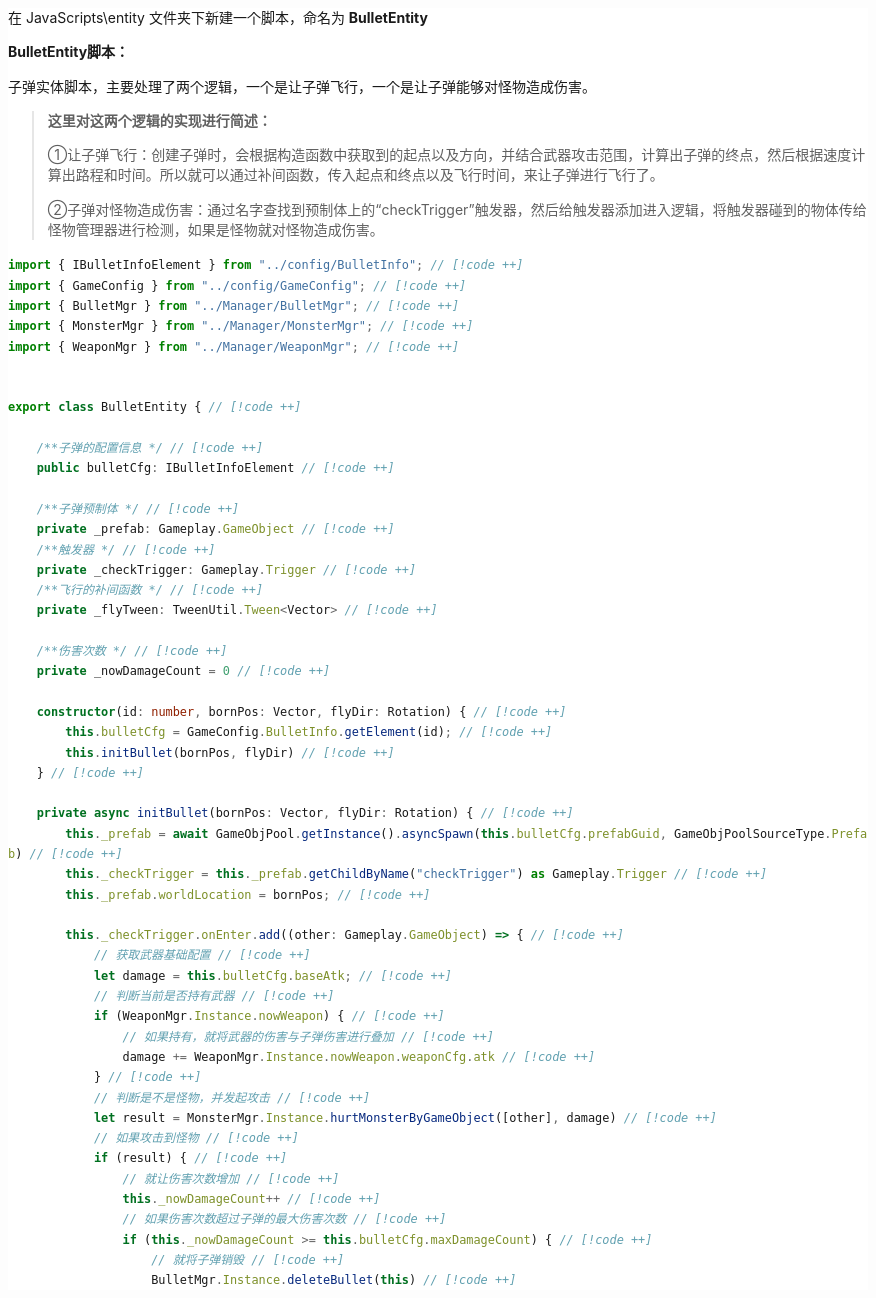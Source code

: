 在 JavaScripts\entity 文件夹下新建一个脚本，命名为 **BulletEntity**

**BulletEntity脚本：**

子弹实体脚本，主要处理了两个逻辑，一个是让子弹飞行，一个是让子弹能够对怪物造成伤害。

> **这里对这两个逻辑的实现进行简述：**
>
> ①让子弹飞行：创建子弹时，会根据构造函数中获取到的起点以及方向，并结合武器攻击范围，计算出子弹的终点，然后根据速度计算出路程和时间。所以就可以通过补间函数，传入起点和终点以及飞行时间，来让子弹进行飞行了。
>
> ②子弹对怪物造成伤害：通过名字查找到预制体上的“checkTrigger”触发器，然后给触发器添加进入逻辑，将触发器碰到的物体传给怪物管理器进行检测，如果是怪物就对怪物造成伤害。

```typescript
import { IBulletInfoElement } from "../config/BulletInfo"; // [!code ++]
import { GameConfig } from "../config/GameConfig"; // [!code ++]
import { BulletMgr } from "../Manager/BulletMgr"; // [!code ++]
import { MonsterMgr } from "../Manager/MonsterMgr"; // [!code ++]
import { WeaponMgr } from "../Manager/WeaponMgr"; // [!code ++]


export class BulletEntity { // [!code ++]

    /**子弹的配置信息 */ // [!code ++]
    public bulletCfg: IBulletInfoElement // [!code ++]

    /**子弹预制体 */ // [!code ++]
    private _prefab: Gameplay.GameObject // [!code ++]
    /**触发器 */ // [!code ++]
    private _checkTrigger: Gameplay.Trigger // [!code ++]
    /**飞行的补间函数 */ // [!code ++]
    private _flyTween: TweenUtil.Tween<Vector> // [!code ++]

    /**伤害次数 */ // [!code ++]
    private _nowDamageCount = 0 // [!code ++]

    constructor(id: number, bornPos: Vector, flyDir: Rotation) { // [!code ++]
        this.bulletCfg = GameConfig.BulletInfo.getElement(id); // [!code ++]
        this.initBullet(bornPos, flyDir) // [!code ++]
    } // [!code ++]

    private async initBullet(bornPos: Vector, flyDir: Rotation) { // [!code ++]
        this._prefab = await GameObjPool.getInstance().asyncSpawn(this.bulletCfg.prefabGuid, GameObjPoolSourceType.Prefab) // [!code ++]
        this._checkTrigger = this._prefab.getChildByName("checkTrigger") as Gameplay.Trigger // [!code ++]
        this._prefab.worldLocation = bornPos; // [!code ++]

        this._checkTrigger.onEnter.add((other: Gameplay.GameObject) => { // [!code ++]
            // 获取武器基础配置 // [!code ++]
            let damage = this.bulletCfg.baseAtk; // [!code ++]
            // 判断当前是否持有武器 // [!code ++]
            if (WeaponMgr.Instance.nowWeapon) { // [!code ++]
                // 如果持有，就将武器的伤害与子弹伤害进行叠加 // [!code ++]
                damage += WeaponMgr.Instance.nowWeapon.weaponCfg.atk // [!code ++]
            } // [!code ++]
            // 判断是不是怪物，并发起攻击 // [!code ++]
            let result = MonsterMgr.Instance.hurtMonsterByGameObject([other], damage) // [!code ++]
            // 如果攻击到怪物 // [!code ++]
            if (result) { // [!code ++]
                // 就让伤害次数增加 // [!code ++]
                this._nowDamageCount++ // [!code ++]
                // 如果伤害次数超过子弹的最大伤害次数 // [!code ++]
                if (this._nowDamageCount >= this.bulletCfg.maxDamageCount) { // [!code ++]
                    // 就将子弹销毁 // [!code ++]
                    BulletMgr.Instance.deleteBullet(this) // [!code ++]
```